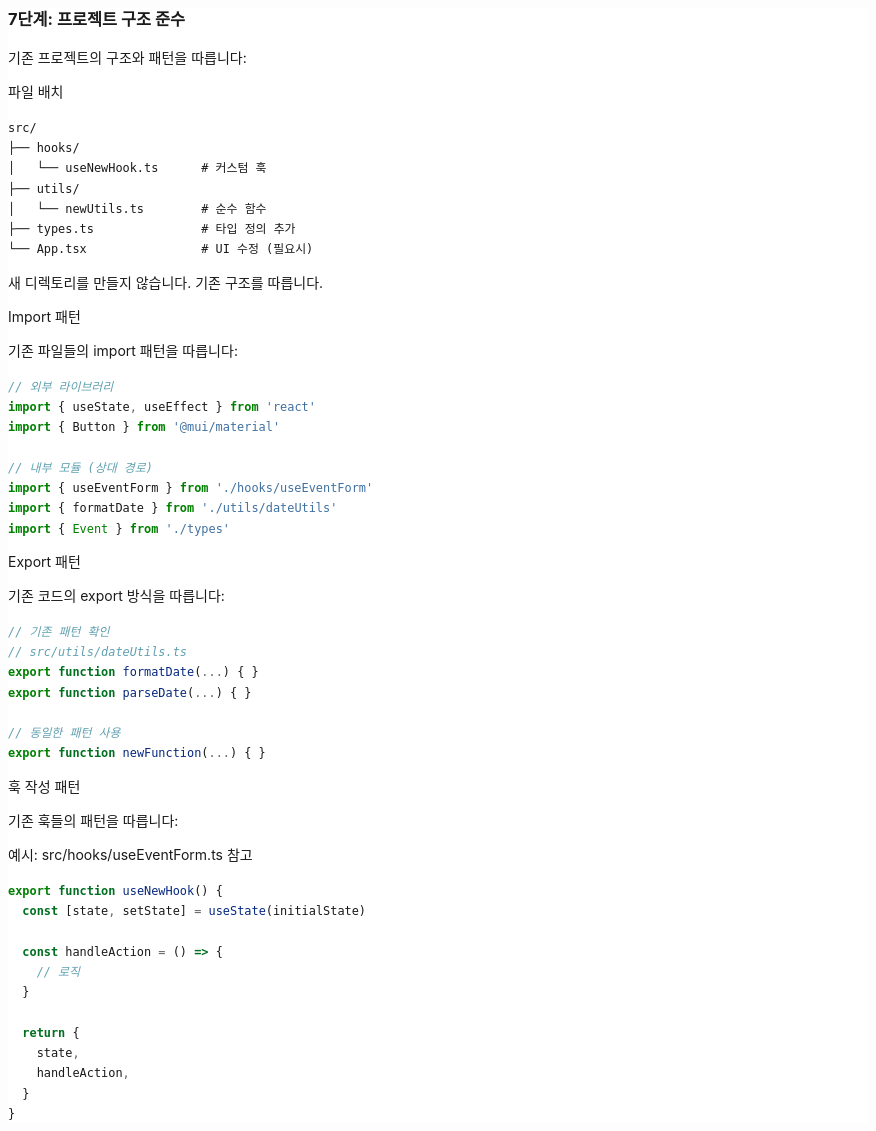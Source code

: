 ### 7단계: 프로젝트 구조 준수

기존 프로젝트의 구조와 패턴을 따릅니다:

파일 배치

```
src/
├── hooks/
│   └── useNewHook.ts      # 커스텀 훅
├── utils/
│   └── newUtils.ts        # 순수 함수
├── types.ts               # 타입 정의 추가
└── App.tsx                # UI 수정 (필요시)
```

새 디렉토리를 만들지 않습니다. 기존 구조를 따릅니다.

Import 패턴

기존 파일들의 import 패턴을 따릅니다:

```typescript
// 외부 라이브러리
import { useState, useEffect } from 'react'
import { Button } from '@mui/material'

// 내부 모듈 (상대 경로)
import { useEventForm } from './hooks/useEventForm'
import { formatDate } from './utils/dateUtils'
import { Event } from './types'
```

Export 패턴

기존 코드의 export 방식을 따릅니다:

```typescript
// 기존 패턴 확인
// src/utils/dateUtils.ts
export function formatDate(...) { }
export function parseDate(...) { }

// 동일한 패턴 사용
export function newFunction(...) { }
```

훅 작성 패턴

기존 훅들의 패턴을 따릅니다:

예시: src/hooks/useEventForm.ts 참고
```typescript
export function useNewHook() {
  const [state, setState] = useState(initialState)
  
  const handleAction = () => {
    // 로직
  }
  
  return {
    state,
    handleAction,
  }
}
```
